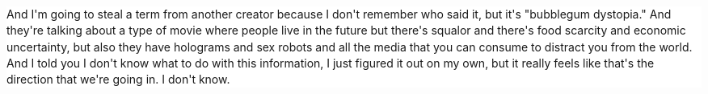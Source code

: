 And I'm going to steal a term from another creator because I don't remember who said it, but it's "bubblegum dystopia." And they're talking about a type of movie where people live in the future but there's squalor and there's food scarcity and economic uncertainty, but also they have holograms and sex robots and all the media that you can consume to distract you from the world. And I told you I don't know what to do with this information, I just figured it out on my own, but it really feels like that's the direction that we're going in. I don't know.
